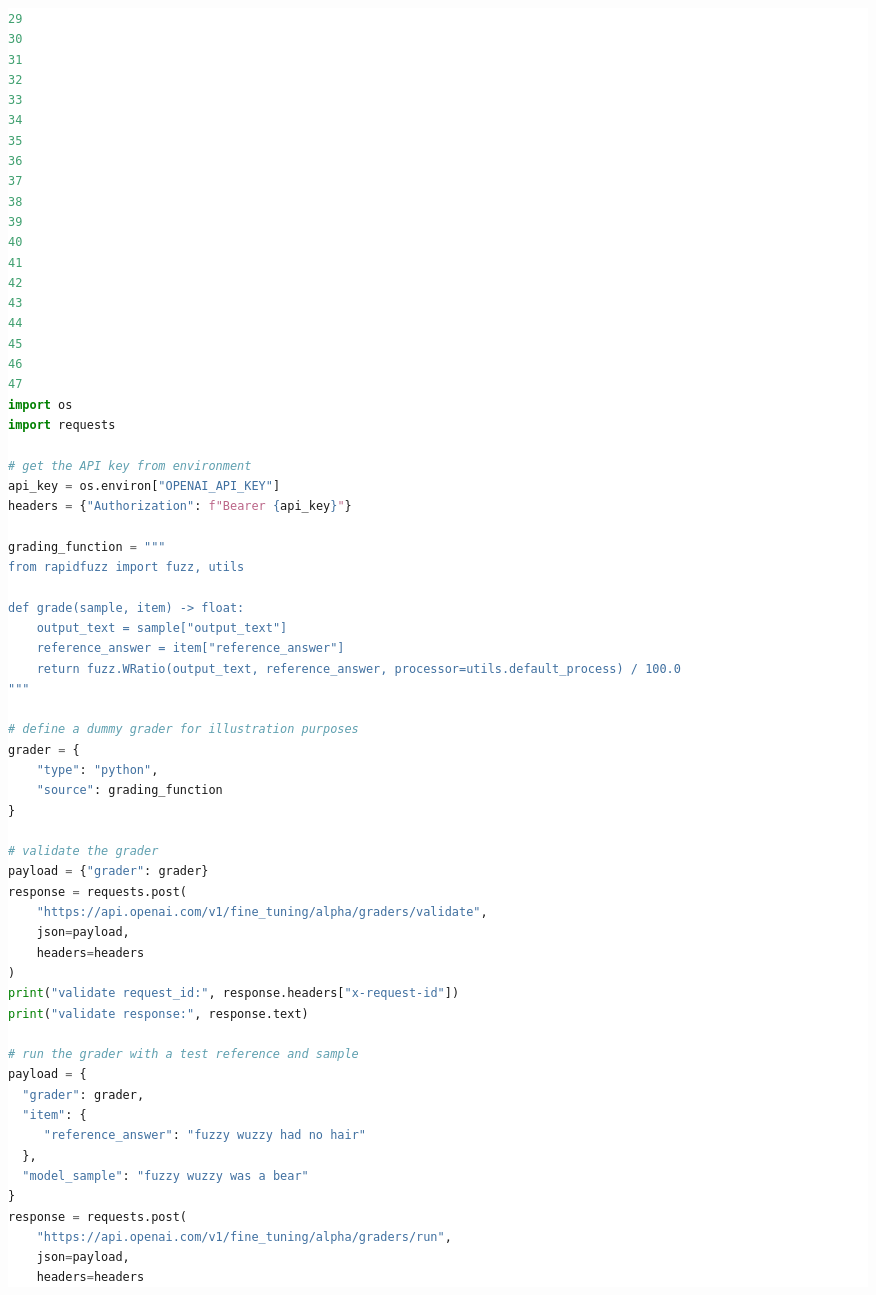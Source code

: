```python
29
30
31
32
33
34
35
36
37
38
39
40
41
42
43
44
45
46
47
import os
import requests

# get the API key from environment
api_key = os.environ["OPENAI_API_KEY"]
headers = {"Authorization": f"Bearer {api_key}"}

grading_function = """
from rapidfuzz import fuzz, utils

def grade(sample, item) -> float:
    output_text = sample["output_text"]
    reference_answer = item["reference_answer"]
    return fuzz.WRatio(output_text, reference_answer, processor=utils.default_process) / 100.0
"""

# define a dummy grader for illustration purposes
grader = {
    "type": "python",
    "source": grading_function
}

# validate the grader
payload = {"grader": grader}
response = requests.post(
    "https://api.openai.com/v1/fine_tuning/alpha/graders/validate",
    json=payload,
    headers=headers
)
print("validate request_id:", response.headers["x-request-id"])
print("validate response:", response.text)

# run the grader with a test reference and sample
payload = {
  "grader": grader,
  "item": {
     "reference_answer": "fuzzy wuzzy had no hair"
  },
  "model_sample": "fuzzy wuzzy was a bear"
}
response = requests.post(
    "https://api.openai.com/v1/fine_tuning/alpha/graders/run",
    json=payload,
    headers=headers
```